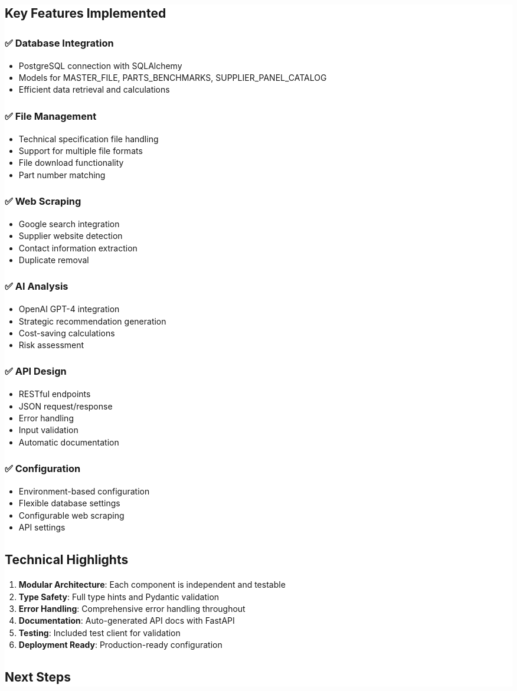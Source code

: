 ## Key Features Implemented

### ✅ Database Integration
- PostgreSQL connection with SQLAlchemy
- Models for MASTER_FILE, PARTS_BENCHMARKS, SUPPLIER_PANEL_CATALOG
- Efficient data retrieval and calculations

### ✅ File Management
- Technical specification file handling
- Support for multiple file formats
- File download functionality
- Part number matching

### ✅ Web Scraping
- Google search integration
- Supplier website detection
- Contact information extraction
- Duplicate removal

### ✅ AI Analysis
- OpenAI GPT-4 integration
- Strategic recommendation generation
- Cost-saving calculations
- Risk assessment

### ✅ API Design
- RESTful endpoints
- JSON request/response
- Error handling
- Input validation
- Automatic documentation

### ✅ Configuration
- Environment-based configuration
- Flexible database settings
- Configurable web scraping
- API settings

## Technical Highlights

1. **Modular Architecture**: Each component is independent and testable
2. **Type Safety**: Full type hints and Pydantic validation
3. **Error Handling**: Comprehensive error handling throughout
4. **Documentation**: Auto-generated API docs with FastAPI
5. **Testing**: Included test client for validation
6. **Deployment Ready**: Production-ready configuration

## Next Steps
